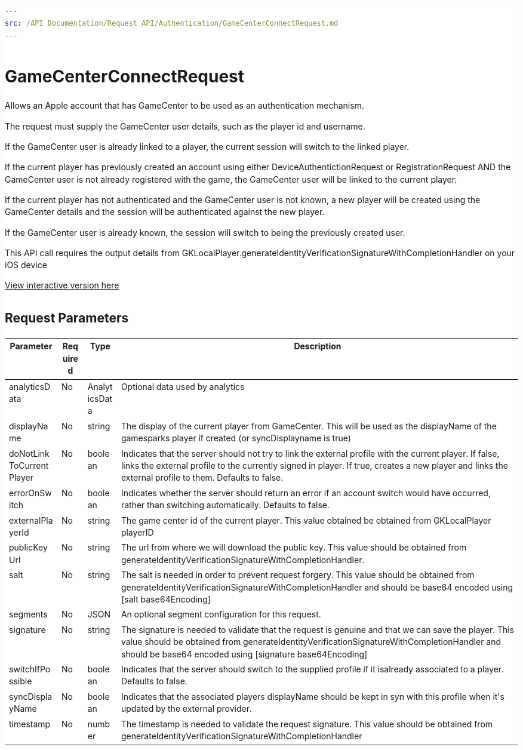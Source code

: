 ```yaml
---
src: /API Documentation/Request API/Authentication/GameCenterConnectRequest.md
---
```


# GameCenterConnectRequest


Allows an Apple account that has GameCenter to be used as an authentication mechanism.

The request must supply the GameCenter user details, such as the player id and username.

If the GameCenter user is already linked to a player, the current session will switch to the linked player.

If the current player has previously created an account using either DeviceAuthentictionRequest or RegistrationRequest AND the GameCenter user is not already registered with the game, the GameCenter user will be linked to the current player.

If the current player has not authenticated and the GameCenter user is not known, a new player will be created using the GameCenter details and the session will be authenticated against the new player.

If the GameCenter user is already known, the session will switch to being the previously created user.

This API call requires the output details from GKLocalPlayer.generateIdentityVerificationSignatureWithCompletionHandler on your iOS device


<a href="https://api.gamesparks.net/#gamecenterconnectrequest" target="_gsapi">View interactive version here</a>

## Request Parameters

Parameter | Required | Type | Description
--------- | -------- | ---- | -----------
analyticsData | No | AnalyticsData | Optional data used by analytics
displayName | No | string | The display of the current player from GameCenter. This will be used as the displayName of the gamesparks player if created (or syncDisplayname is true)
doNotLinkToCurrentPlayer | No | boolean | Indicates that the server should not try to link the external profile with the current player.  If false, links the external profile to the currently signed in player.  If true, creates a new player and links the external profile to them.  Defaults to false.
errorOnSwitch | No | boolean | Indicates whether the server should return an error if an account switch would have occurred, rather than switching automatically.  Defaults to false.
externalPlayerId | No | string | The game center id of the current player. This value obtained be obtained from GKLocalPlayer playerID
publicKeyUrl | No | string | The url from where we will download the public key. This value should be obtained from generateIdentityVerificationSignatureWithCompletionHandler. 
salt | No | string | The salt is needed in order to prevent request forgery. This value should be obtained from generateIdentityVerificationSignatureWithCompletionHandler and should be base64 encoded using [salt base64Encoding]
segments | No | JSON | An optional segment configuration for this request.
signature | No | string | The signature is needed to validate that the request is genuine and that we can save the player. This value should be obtained from generateIdentityVerificationSignatureWithCompletionHandler and should be base64 encoded using [signature base64Encoding]
switchIfPossible | No | boolean | Indicates that the server should switch to the supplied profile if it isalready associated to a player. Defaults to false.
syncDisplayName | No | boolean | Indicates that the associated players displayName should be kept in syn with this profile when it's updated by the external provider.
timestamp | No | number | The timestamp is needed to validate the request signature. This value should be obtained from generateIdentityVerificationSignatureWithCompletionHandler
